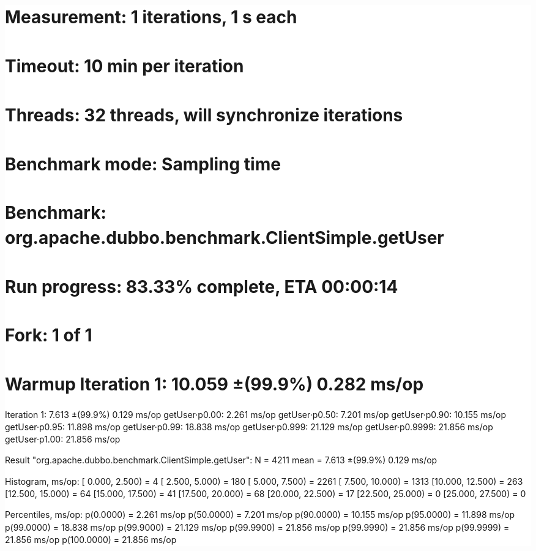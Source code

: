 # Measurement: 1 iterations, 1 s each
# Timeout: 10 min per iteration
# Threads: 32 threads, will synchronize iterations
# Benchmark mode: Sampling time
# Benchmark: org.apache.dubbo.benchmark.ClientSimple.getUser

# Run progress: 83.33% complete, ETA 00:00:14
# Fork: 1 of 1
# Warmup Iteration   1: 10.059 ±(99.9%) 0.282 ms/op
Iteration   1: 7.613 ±(99.9%) 0.129 ms/op
                 getUser·p0.00:   2.261 ms/op
                 getUser·p0.50:   7.201 ms/op
                 getUser·p0.90:   10.155 ms/op
                 getUser·p0.95:   11.898 ms/op
                 getUser·p0.99:   18.838 ms/op
                 getUser·p0.999:  21.129 ms/op
                 getUser·p0.9999: 21.856 ms/op
                 getUser·p1.00:   21.856 ms/op



Result "org.apache.dubbo.benchmark.ClientSimple.getUser":
  N = 4211
  mean =      7.613 ±(99.9%) 0.129 ms/op

  Histogram, ms/op:
    [ 0.000,  2.500) = 4 
    [ 2.500,  5.000) = 180 
    [ 5.000,  7.500) = 2261 
    [ 7.500, 10.000) = 1313 
    [10.000, 12.500) = 263 
    [12.500, 15.000) = 64 
    [15.000, 17.500) = 41 
    [17.500, 20.000) = 68 
    [20.000, 22.500) = 17 
    [22.500, 25.000) = 0 
    [25.000, 27.500) = 0 

  Percentiles, ms/op:
      p(0.0000) =      2.261 ms/op
     p(50.0000) =      7.201 ms/op
     p(90.0000) =     10.155 ms/op
     p(95.0000) =     11.898 ms/op
     p(99.0000) =     18.838 ms/op
     p(99.9000) =     21.129 ms/op
     p(99.9900) =     21.856 ms/op
     p(99.9990) =     21.856 ms/op
     p(99.9999) =     21.856 ms/op
    p(100.0000) =     21.856 ms/op
